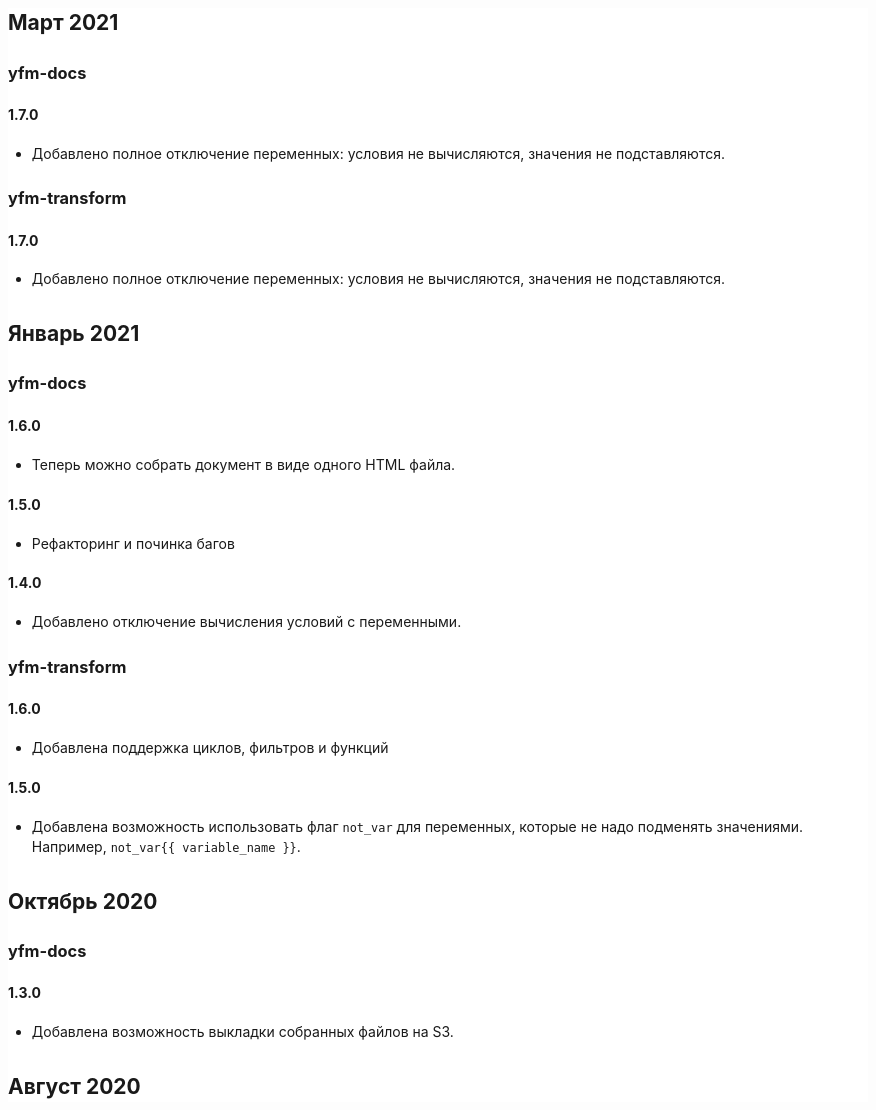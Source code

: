 ## Март 2021

### yfm-docs

#### 1.7.0

* Добавлено полное отключение переменных: условия не вычисляются, значения не подставляются.

### yfm-transform

#### 1.7.0

* Добавлено полное отключение переменных: условия не вычисляются, значения не подставляются.

## Январь 2021

### yfm-docs

#### 1.6.0

* Теперь можно собрать документ в виде одного HTML файла.

#### 1.5.0

* Рефакторинг и починка багов

#### 1.4.0

* Добавлено отключение вычисления условий с переменными.

### yfm-transform

#### 1.6.0

* Добавлена поддержка циклов, фильтров и функций

#### 1.5.0

* Добавлена возможность использовать флаг `not_var` для переменных, которые не надо подменять значениями. Например, `not_var{{ variable_name }}`.

## Октябрь 2020

### yfm-docs

#### 1.3.0

* Добавлена возможность выкладки собранных файлов на S3.

## Август 2020
